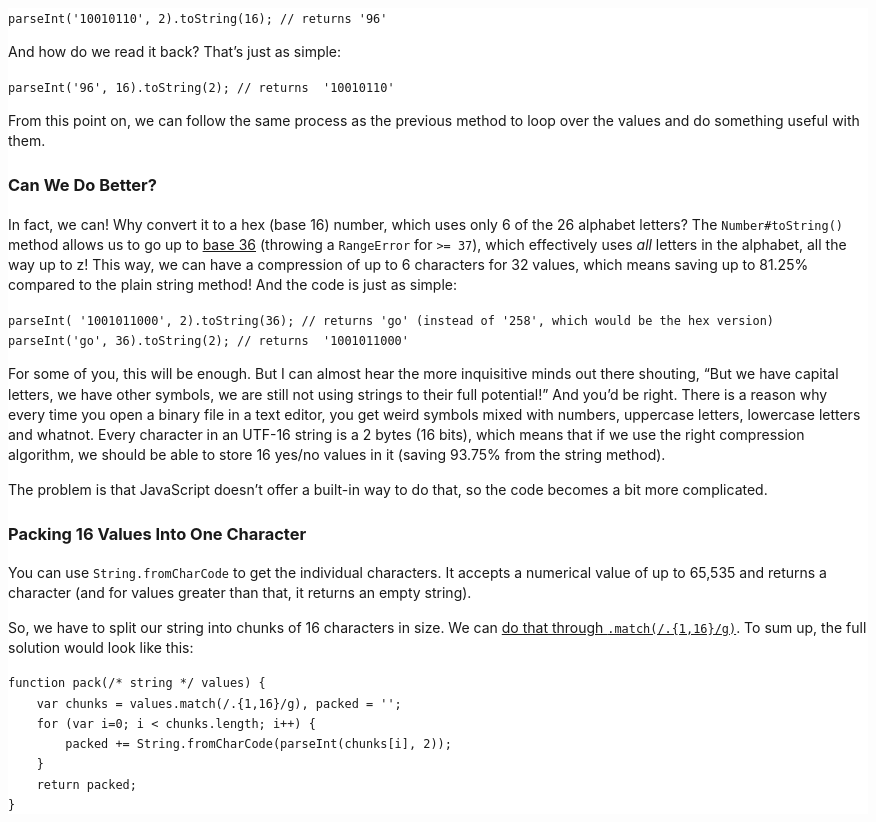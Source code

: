    parseInt('10010110', 2).toString(16); // returns '96'

And how do we read it back? That’s just as simple:

    parseInt('96', 16).toString(2); // returns  '10010110'

From this point on, we can follow the same process as the previous
method to loop over the values and do something useful with them.

### Can We Do Better?

In fact, we can! Why convert it to a hex (base 16) number, which uses
only 6 of the 26 alphabet letters? The `Number#toString()` method allows
us to go up to [base 36](http://en.wikipedia.org/wiki/Base_36) (throwing
a `RangeError` for `>= 37`), which effectively uses *all* letters in the
alphabet, all the way up to z! This way, we can have a compression of up
to 6 characters for 32 values, which means saving up to 81.25% compared
to the plain string method! And the code is just as simple:

    parseInt( '1001011000', 2).toString(36); // returns 'go' (instead of '258', which would be the hex version)
    parseInt('go', 36).toString(2); // returns  '1001011000'

For some of you, this will be enough. But I can almost hear the more
inquisitive minds out there shouting, “But we have capital letters, we
have other symbols, we are still not using strings to their full
potential!” And you’d be right. There is a reason why every time you
open a binary file in a text editor, you get weird symbols mixed with
numbers, uppercase letters, lowercase letters and whatnot. Every
character in an UTF-16 string is a 2 bytes (16 bits), which means that
if we use the right compression algorithm, we should be able to store 16
yes/no values in it (saving 93.75% from the string method).

The problem is that JavaScript doesn’t offer a built-in way to do that,
so the code becomes a bit more complicated.

### Packing 16 Values Into One Character

You can use `String.fromCharCode` to get the individual characters. It
accepts a numerical value of up to 65,535 and returns a character (and
for values greater than that, it returns an empty string).

So, we have to split our string into chunks of 16 characters in size. We
can [do that through
`.match(/.{1,16}/g)`](http://stackoverflow.com/questions/7033639/javascript-split-large-string-in-n-size-chunks).
To sum up, the full solution would look like this:

    function pack(/* string */ values) {
        var chunks = values.match(/.{1,16}/g), packed = '';
        for (var i=0; i < chunks.length; i++) {
            packed += String.fromCharCode(parseInt(chunks[i], 2));
        }
        return packed;
    }
